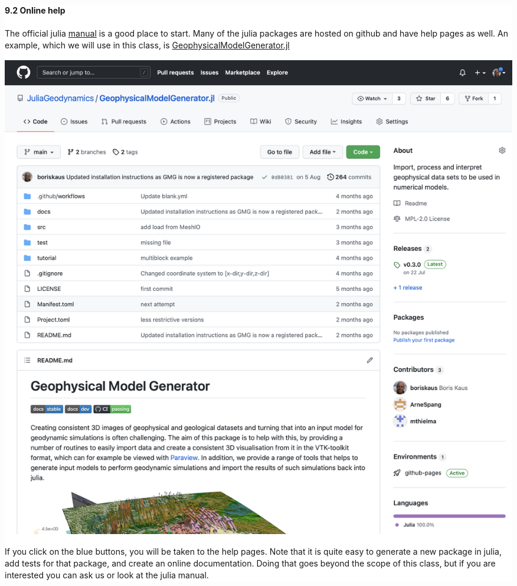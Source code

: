 #### 9.2 Online help
The official julia [manual](https://docs.julialang.org/en/v1/) is a good place to start. Many of the julia packages are hosted on github and have help pages as well. An example, which we will use in this class, is [GeophysicalModelGenerator.jl](https://github.com/JuliaGeodynamics/GeophysicalModelGenerator.jl)

![](GMG.png)

If you click on the blue buttons, you will be taken to the help pages. Note that it is quite easy to generate a new package in julia, add tests for that package, and create an online documentation. Doing that goes beyond the scope of this class, but if you are interested you can ask us or look at the julia manual.
